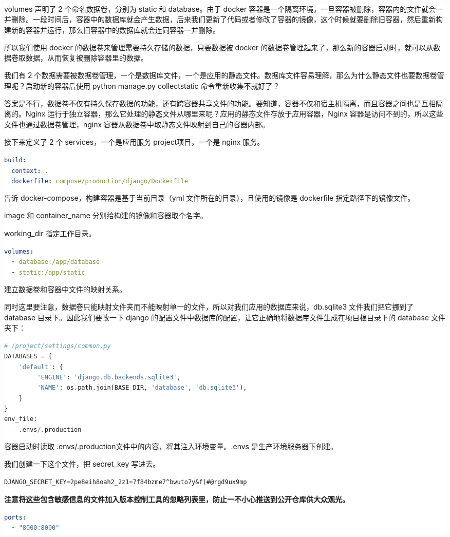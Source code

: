 volumes 声明了 2 个命名数据卷，分别为 static 和 database。由于 docker 容器是一个隔离环境，一旦容器被删除，容器内的文件就会一并删除。一段时间后，容器中的数据库就会产生数据，后来我们更新了代码或者修改了容器的镜像，这个时候就要删除旧容器，然后重新构建新的容器并运行，那么旧容器中的数据库就会连同容器一并删除。

所以我们使用 docker 的数据卷来管理需要持久存储的数据，只要数据被 docker 的数据卷管理起来了，那么新的容器启动时，就可以从数据卷取数据，从而恢复被删除容器里的数据。

我们有 2 个数据需要被数据卷管理，一个是数据库文件，一个是应用的静态文件。数据库文件容易理解，那么为什么静态文件也要数据卷管理呢？启动新的容器后使用 python manage.py collectstatic 命令重新收集不就好了？

答案是不行，数据卷不仅有持久保存数据的功能，还有跨容器共享文件的功能。要知道，容器不仅和宿主机隔离，而且容器之间也是互相隔离的。Nginx 运行于独立容器，那么它处理的静态文件从哪里来呢？应用的静态文件存放于应用容器，Nginx 容器是访问不到的，所以这些文件也通过数据卷管理，nginx 容器从数据卷中取静态文件映射到自己的容器内部。

接下来定义了 2 个 services，一个是应用服务 project项目，一个是 nginx 服务。

```yaml
build:
  context: .
  dockerfile: compose/production/django/Dockerfile
```

告诉 docker-compose，构建容器是基于当前目录（yml 文件所在的目录），且使用的镜像是 dockerfile 指定路径下的镜像文件。

image 和 container_name 分别给构建的镜像和容器取个名字。

working_dir 指定工作目录。

```yaml
volumes:
  - database:/app/database
  - static:/app/static
```

建立数据卷和容器中文件的映射关系。

同时这里要注意，数据卷只能映射文件夹而不能映射单一的文件，所以对我们应用的数据库来说，db.sqlite3 文件我们把它挪到了 database 目录下。因此我们要改一下 django 的配置文件中数据库的配置，让它正确地将数据库文件生成在项目根目录下的 database 文件夹下：

```python
# /project/settings/common.py
DATABASES = {
    'default': {
         'ENGINE': 'django.db.backends.sqlite3',
         'NAME': os.path.join(BASE_DIR, 'database', 'db.sqlite3'),
    }
}
env_file:
  - .envs/.production
```

容器启动时读取 .envs/.production文件中的内容，将其注入环境变量。.envs 是生产环境服务器下创建。

我们创建一下这个文件，把 secret_key 写进去。

```
DJANGO_SECRET_KEY=2pe8eih8oah2_2z1=7f84bzme7^bwuto7y&f(#@rgd9ux9mp
```

**注意将这些包含敏感信息的文件加入版本控制工具的忽略列表里，防止一不小心推送到公开仓库供大众观光。**

```yaml
ports:
  - "8000:8000"
```
